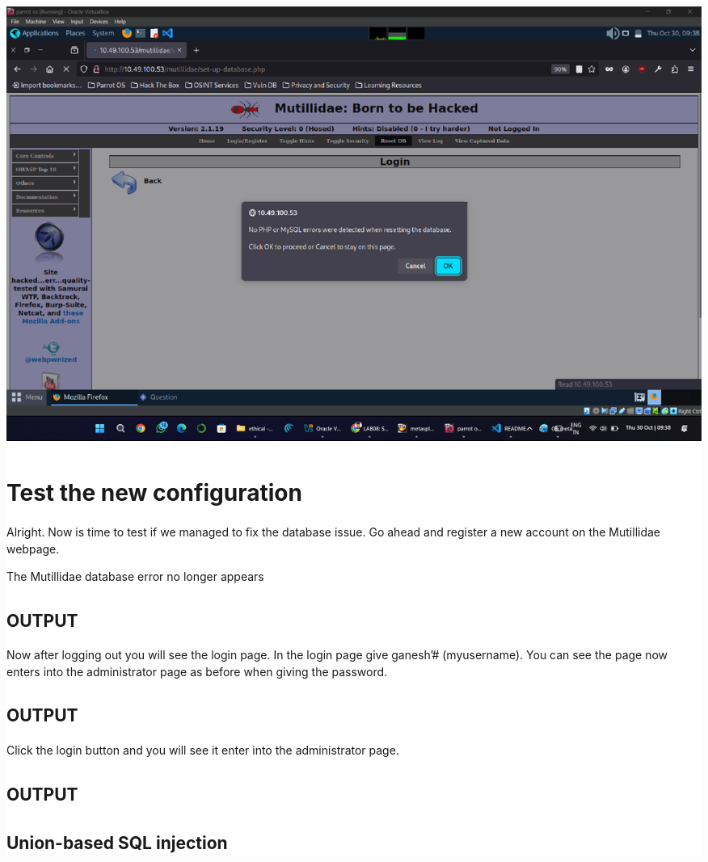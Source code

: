 ![reset_DB](./img/10_mutillidae_resetDB.png)


# Test the new configuration
Alright. Now is time to test if we managed to fix the database issue. Go ahead and register a new account on the Mutillidae webpage.

 The Mutillidae database error no longer appears 
## OUTPUT



Now after logging out you will see the login page. In the login page give ganesh’# (myusername). You can see the page now enters into the administrator page as before when giving the password.
## OUTPUT


Click the login button and you will see it enter into the administrator page.
## OUTPUT



## Union-based SQL injection
